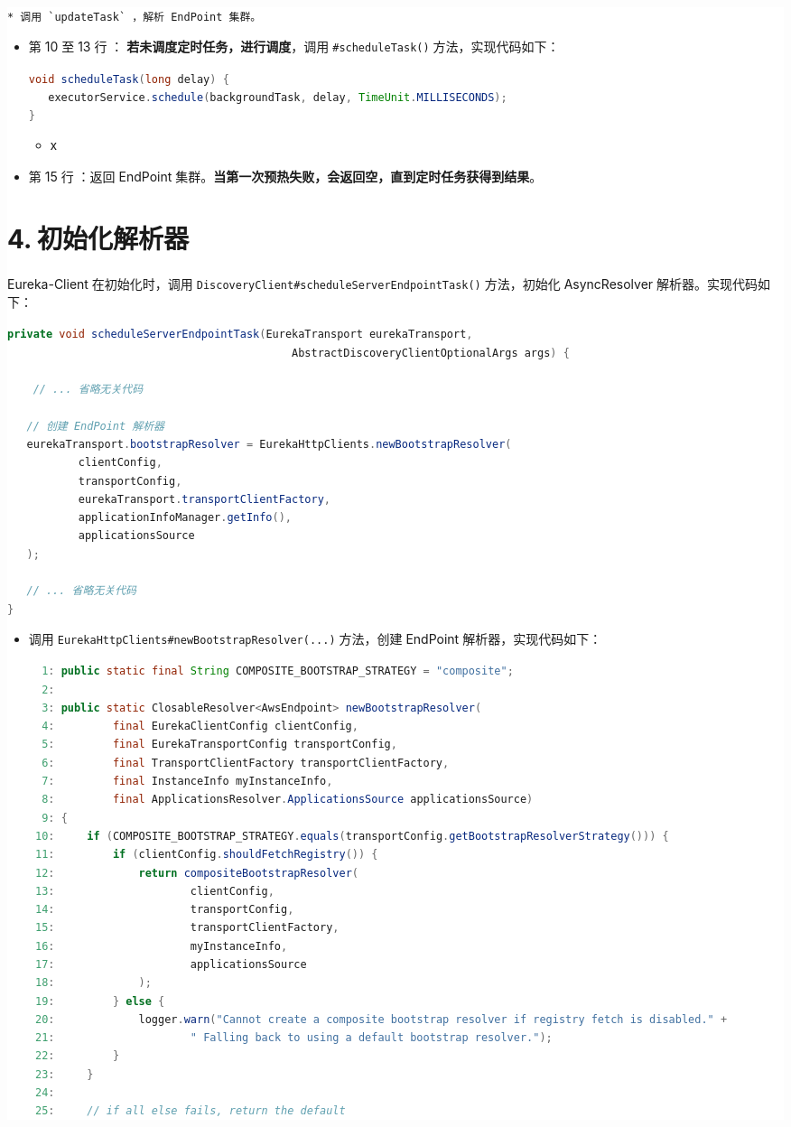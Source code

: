     * 调用 `updateTask` ，解析 EndPoint 集群。

* 第 10 至 13 行 ： **若未调度定时任务，进行调度**，调用 `#scheduleTask()` 方法，实现代码如下：

    ```Java
    void scheduleTask(long delay) {
       executorService.schedule(backgroundTask, delay, TimeUnit.MILLISECONDS);
    }
    ```
    * x

* 第 15 行 ：返回 EndPoint 集群。**当第一次预热失败，会返回空，直到定时任务获得到结果**。

# 4. 初始化解析器

Eureka-Client 在初始化时，调用 `DiscoveryClient#scheduleServerEndpointTask()` 方法，初始化 AsyncResolver 解析器。实现代码如下：

```Java
private void scheduleServerEndpointTask(EurekaTransport eurekaTransport,
                                            AbstractDiscoveryClientOptionalArgs args) {
                                            
    // ... 省略无关代码

   // 创建 EndPoint 解析器
   eurekaTransport.bootstrapResolver = EurekaHttpClients.newBootstrapResolver(
           clientConfig,
           transportConfig,
           eurekaTransport.transportClientFactory,
           applicationInfoManager.getInfo(),
           applicationsSource
   );
   
   // ... 省略无关代码
}                                            
```

* 调用 `EurekaHttpClients#newBootstrapResolver(...)` 方法，创建 EndPoint 解析器，实现代码如下：

    ```Java
      1: public static final String COMPOSITE_BOOTSTRAP_STRATEGY = "composite";
      2: 
      3: public static ClosableResolver<AwsEndpoint> newBootstrapResolver(
      4:         final EurekaClientConfig clientConfig,
      5:         final EurekaTransportConfig transportConfig,
      6:         final TransportClientFactory transportClientFactory,
      7:         final InstanceInfo myInstanceInfo,
      8:         final ApplicationsResolver.ApplicationsSource applicationsSource)
      9: {
     10:     if (COMPOSITE_BOOTSTRAP_STRATEGY.equals(transportConfig.getBootstrapResolverStrategy())) {
     11:         if (clientConfig.shouldFetchRegistry()) {
     12:             return compositeBootstrapResolver(
     13:                     clientConfig,
     14:                     transportConfig,
     15:                     transportClientFactory,
     16:                     myInstanceInfo,
     17:                     applicationsSource
     18:             );
     19:         } else {
     20:             logger.warn("Cannot create a composite bootstrap resolver if registry fetch is disabled." +
     21:                     " Falling back to using a default bootstrap resolver.");
     22:         }
     23:     }
     24: 
     25:     // if all else fails, return the default